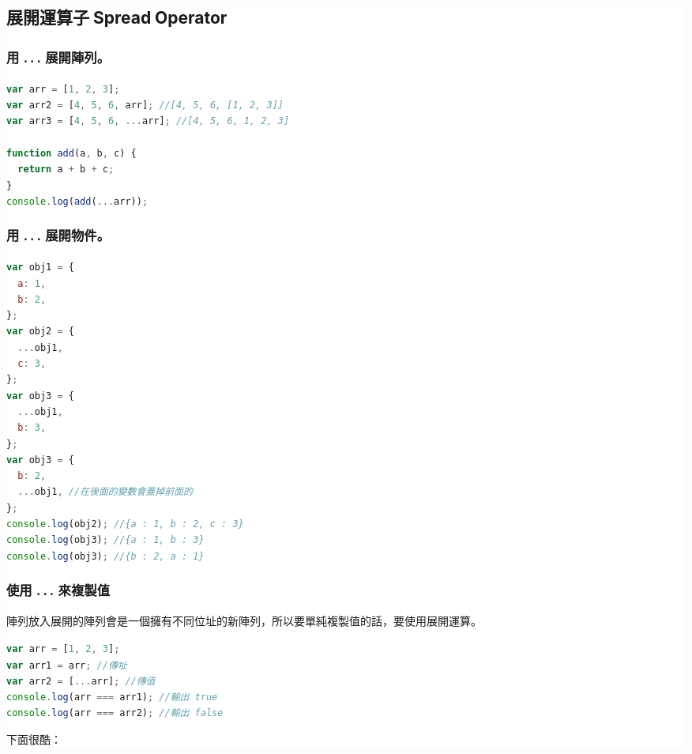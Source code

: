 ## 展開運算子 Spread Operator

### 用 `...` 展開陣列。

```js
var arr = [1, 2, 3];
var arr2 = [4, 5, 6, arr]; //[4, 5, 6, [1, 2, 3]]
var arr3 = [4, 5, 6, ...arr]; //[4, 5, 6, 1, 2, 3]

function add(a, b, c) {
  return a + b + c;
}
console.log(add(...arr));
```

### 用 `...` 展開物件。

```js
var obj1 = {
  a: 1,
  b: 2,
};
var obj2 = {
  ...obj1,
  c: 3,
};
var obj3 = {
  ...obj1,
  b: 3,
};
var obj3 = {
  b: 2,
  ...obj1, //在後面的變數會蓋掉前面的
};
console.log(obj2); //{a : 1, b : 2, c : 3}
console.log(obj3); //{a : 1, b : 3}
console.log(obj3); //{b : 2, a : 1}
```

### 使用 `...` 來複製**值**

陣列放入展開的陣列會是一個擁有不同位址的新陣列，所以要單純複製值的話，要使用展開運算。

```js
var arr = [1, 2, 3];
var arr1 = arr; //傳址
var arr2 = [...arr]; //傳值
console.log(arr === arr1); //輸出 true
console.log(arr === arr2); //輸出 false
```

下面很酷：
